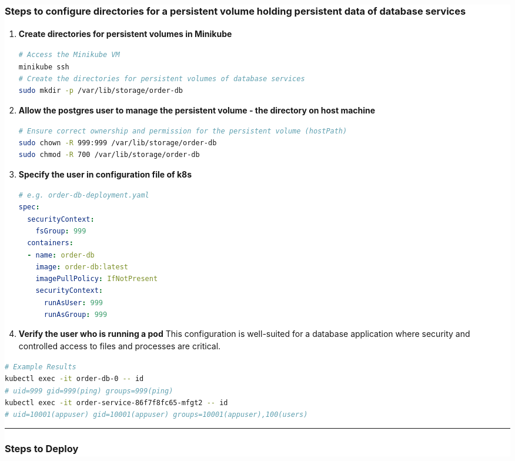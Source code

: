 ### Steps to configure directories for a persistent volume holding persistent data of database services
1. **Create directories for persistent volumes in Minikube**
    ```bash
    # Access the Minikube VM
    minikube ssh
    # Create the directories for persistent volumes of database services
    sudo mkdir -p /var/lib/storage/order-db
    ```
2. **Allow the postgres user to manage the persistent volume - the directory on host machine**
    ```bash
    # Ensure correct ownership and permission for the persistent volume (hostPath)
    sudo chown -R 999:999 /var/lib/storage/order-db
    sudo chmod -R 700 /var/lib/storage/order-db
    ```
3. **Specify the user in configuration file of k8s**
    ```yaml
    # e.g. order-db-deployment.yaml
    spec:
      securityContext:
        fsGroup: 999
      containers:
      - name: order-db
        image: order-db:latest
        imagePullPolicy: IfNotPresent
        securityContext:
          runAsUser: 999
          runAsGroup: 999
    ```
4. **Verify the user who is running a pod**
This configuration is well-suited for a database application where security and controlled access to files and processes are critical.
```bash
# Example Results
kubectl exec -it order-db-0 -- id
# uid=999 gid=999(ping) groups=999(ping)
kubectl exec -it order-service-86f7f8fc65-mfgt2 -- id
# uid=10001(appuser) gid=10001(appuser) groups=10001(appuser),100(users)
```

---

### Steps to Deploy
